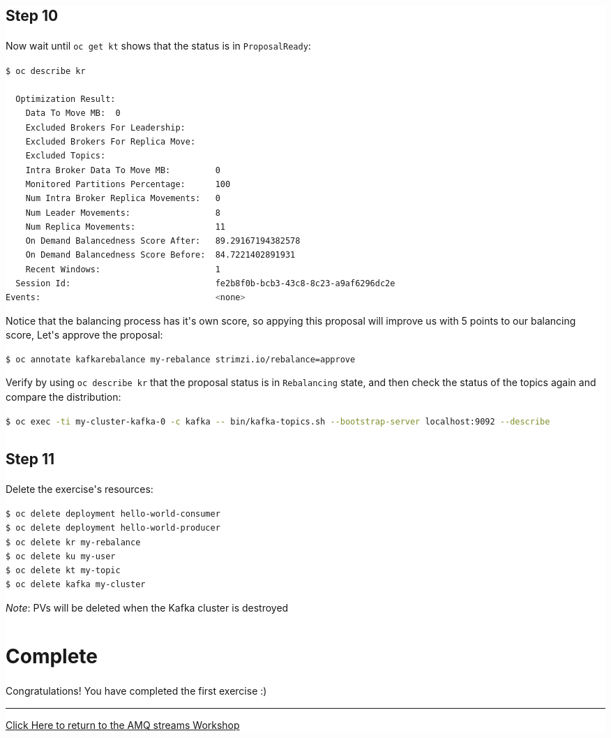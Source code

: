 ## Step 10 

Now wait until `oc get kt` shows that the status is in `ProposalReady`: 

```bash 
$ oc describe kr
  
  Optimization Result:
    Data To Move MB:  0
    Excluded Brokers For Leadership:
    Excluded Brokers For Replica Move:
    Excluded Topics:
    Intra Broker Data To Move MB:         0
    Monitored Partitions Percentage:      100
    Num Intra Broker Replica Movements:   0
    Num Leader Movements:                 8
    Num Replica Movements:                11
    On Demand Balancedness Score After:   89.29167194382578
    On Demand Balancedness Score Before:  84.7221402891931
    Recent Windows:                       1
  Session Id:                             fe2b8f0b-bcb3-43c8-8c23-a9af6296dc2e
Events:                                   <none>
```

Notice that the balancing process has it's own score, so appying this proposal will improve us with 5 points to our balancing score, Let's approve the proposal:

```bash 
$ oc annotate kafkarebalance my-rebalance strimzi.io/rebalance=approve
```

Verify by using `oc describe kr` that the proposal status is in `Rebalancing` state, and then check the status of the topics again and compare the distribution:

```bash 
$ oc exec -ti my-cluster-kafka-0 -c kafka -- bin/kafka-topics.sh --bootstrap-server localhost:9092 --describe
```
## Step 11

Delete the exercise's resources: 

```bash 
$ oc delete deployment hello-world-consumer
$ oc delete deployment hello-world-producer 
$ oc delete kr my-rebalance
$ oc delete ku my-user
$ oc delete kt my-topic
$ oc delete kafka my-cluster
```
*Note*: PVs will be deleted when the Kafka cluster is destroyed 

# Complete

Congratulations! You have completed the first exercise :)

---
[Click Here to return to the AMQ streams Workshop](../README.md)
